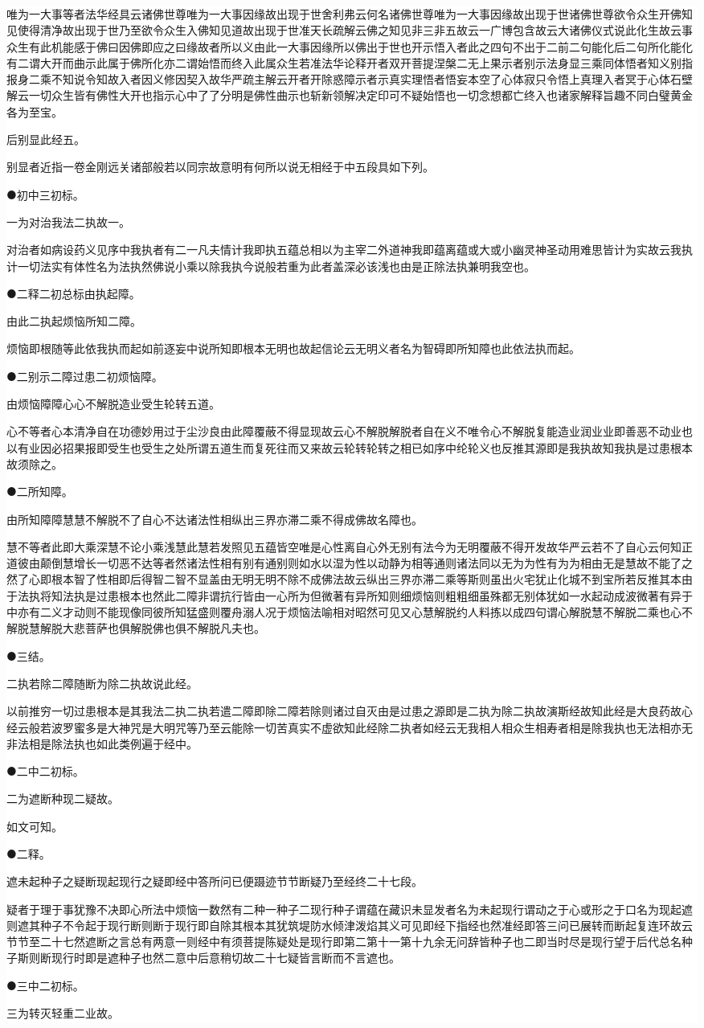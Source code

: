唯为一大事等者法华经具云诸佛世尊唯为一大事因缘故出现于世舍利弗云何名诸佛世尊唯为一大事因缘故出现于世诸佛世尊欲令众生开佛知见使得清净故出现于世乃至欲令众生入佛知见道故出现于世准天长疏解云佛之知见非三非五故云一广博包含故云大诸佛仪式说此化生故云事众生有此机能感于佛曰因佛即应之曰缘故者所以义由此一大事因缘所以佛出于世也开示悟入者此之四句不出于二前二句能化后二句所化能化有二谓大开而曲示此属于佛所化亦二谓始悟而终入此属众生若准法华论释开者双开菩提涅槃二无上果示者别示法身显三乘同体悟者知义别指报身二乘不知说令知故入者因义修因契入故华严疏主解云开者开除惑障示者示真实理悟者悟妄本空了心体寂只令悟上真理入者冥于心体石壁解云一切众生皆有佛性大开也指示心中了了分明是佛性曲示也斩新领解决定印可不疑始悟也一切念想都亡终入也诸家解释旨趣不同白璧黄金各为至宝。  

后别显此经五。  

别显者近指一卷金刚远关诸部般若以同宗故意明有何所以说无相经于中五段具如下列。  

●初中三初标。  

一为对治我法二执故一。  

对治者如病设药义见序中我执者有二一凡夫情计我即执五蕴总相以为主宰二外道神我即蕴离蕴或大或小幽灵神圣动用难思皆计为实故云我执计一切法实有体性名为法执然佛说小乘以除我执今说般若重为此者盖深必该浅也由是正除法执兼明我空也。  

●二释二初总标由执起障。  

由此二执起烦恼所知二障。  

烦恼即根随等此依我执而起如前逐妄中说所知即根本无明也故起信论云无明义者名为智碍即所知障也此依法执而起。  

●二别示二障过患二初烦恼障。  

由烦恼障障心心不解脱造业受生轮转五道。  

心不等者心本清净自在功德妙用过于尘沙良由此障覆蔽不得显现故云心不解脱解脱者自在义不唯令心不解脱复能造业润业业即善恶不动业也以有业因必招果报即受生也受生之处所谓五道生而复死往而又来故云轮转轮转之相已如序中纶轮义也反推其源即是我执故知我执是过患根本故须除之。  

●二所知障。  

由所知障障慧慧不解脱不了自心不达诸法性相纵出三界亦滞二乘不得成佛故名障也。  

慧不等者此即大乘深慧不论小乘浅慧此慧若发照见五蕴皆空唯是心性离自心外无别有法今为无明覆蔽不得开发故华严云若不了自心云何知正道彼由颠倒慧增长一切恶不达等者然诸法性相有别有通别则如水以湿为性以动静为相等通则诸法同以无为为性有为为相由无是慧故不能了之然了心即根本智了性相即后得智二智不显盖由无明无明不除不成佛法故云纵出三界亦滞二乘等斯则虽出火宅犹止化城不到宝所若反推其本由于法执将知法执是过患根本也然此二障非谓抗行皆由一心所为但微著有异所知则细烦恼则粗粗细虽殊都无别体犹如一水起动成波微著有异于中亦有二义才动则不能现像同彼所知猛盛则覆舟溺人况于烦恼法喻相对昭然可见又心慧解脱约人料拣以成四句谓心解脱慧不解脱二乘也心不解脱慧解脱大悲菩萨也俱解脱佛也俱不解脱凡夫也。  

●三结。  

二执若除二障随断为除二执故说此经。  

以前推穷一切过患根本是其我法二执二执若遣二障即除二障若除则诸过自灭由是过患之源即是二执为除二执故演斯经故知此经是大良药故心经云般若波罗蜜多是大神咒是大明咒等乃至云能除一切苦真实不虚欲知此经除二执者如经云无我相人相众生相寿者相是除我执也无法相亦无非法相是除法执也如此类例遍于经中。  

●二中二初标。  

二为遮断种现二疑故。  

如文可知。  

●二释。  

遮未起种子之疑断现起现行之疑即经中答所问已便蹑迹节节断疑乃至经终二十七段。  

疑者于理于事犹豫不决即心所法中烦恼一数然有二种一种子二现行种子谓蕴在藏识未显发者名为未起现行谓动之于心或形之于口名为现起遮则遮其种子不令起于现行断则断于现行即自除其根本其犹筑堤防水倾津泼焰其义可见即经下指经也然准经即答三问已展转而断起复连环故云节节至二十七然遮断之言总有两意一则经中有须菩提陈疑处是现行即第二第十一第十九余无问辞皆种子也二即当时尽是现行望于后代总名种子斯则断现行时即是遮种子也然二意中后意稍切故二十七疑皆言断而不言遮也。  

●三中二初标。  

三为转灭轻重二业故。  
